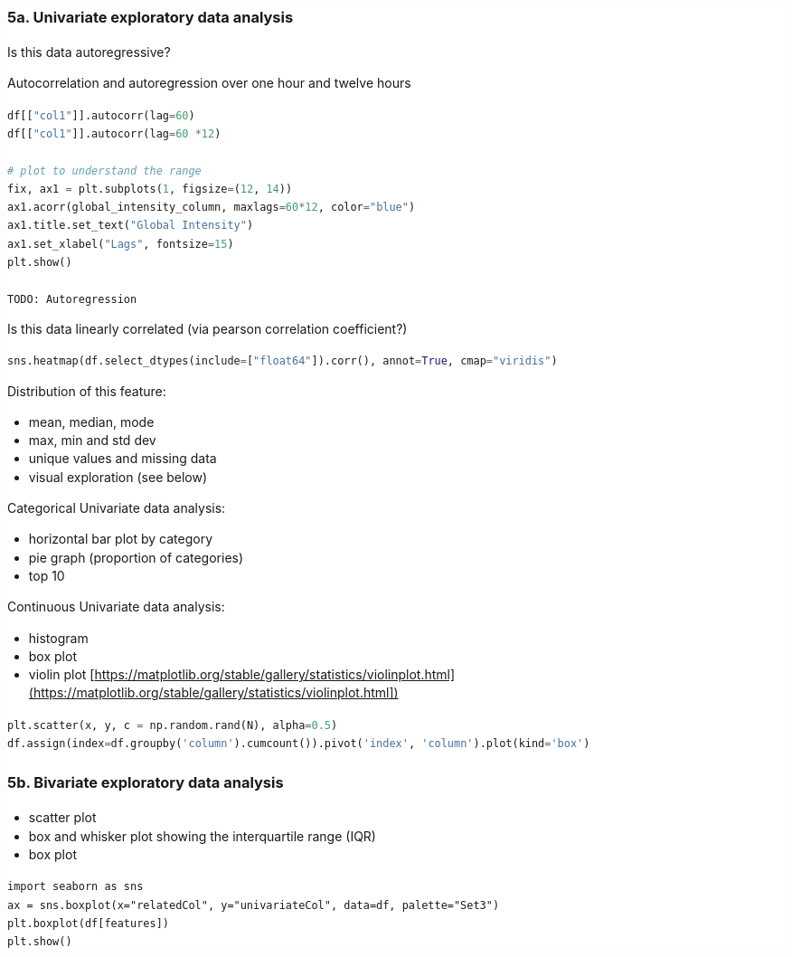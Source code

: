 ### 5a. Univariate exploratory data analysis

Is this data autoregressive?

Autocorrelation and autoregression over one hour and twelve hours

```python
df[["col1"]].autocorr(lag=60)
df[["col1"]].autocorr(lag=60 *12)

# plot to understand the range
fix, ax1 = plt.subplots(1, figsize=(12, 14))
ax1.acorr(global_intensity_column, maxlags=60*12, color="blue")
ax1.title.set_text("Global Intensity")
ax1.set_xlabel("Lags", fontsize=15)
plt.show()

TODO: Autoregression
```

Is this data linearly correlated (via pearson correlation coefficient?)

```python
sns.heatmap(df.select_dtypes(include=["float64"]).corr(), annot=True, cmap="viridis")
```

Distribution of this feature:

- mean, median, mode
- max, min and std dev
- unique values and missing data
- visual exploration (see below)

Categorical Univariate data analysis:

- horizontal bar plot by category
- pie graph (proportion of categories)
- top 10

Continuous Univariate data analysis:

- histogram
- box plot
- violin plot [https://matplotlib.org/stable/gallery/statistics/violinplot.html](https://matplotlib.org/stable/gallery/statistics/violinplot.html])

```python
plt.scatter(x, y, c = np.random.rand(N), alpha=0.5)
df.assign(index=df.groupby('column').cumcount()).pivot('index', 'column').plot(kind='box')
```

### 5b. Bivariate exploratory data analysis

- scatter plot
- box and whisker plot showing the interquartile range (IQR)
- box plot

```pandas
import seaborn as sns
ax = sns.boxplot(x="relatedCol", y="univariateCol", data=df, palette="Set3")
plt.boxplot(df[features])
plt.show()
```
